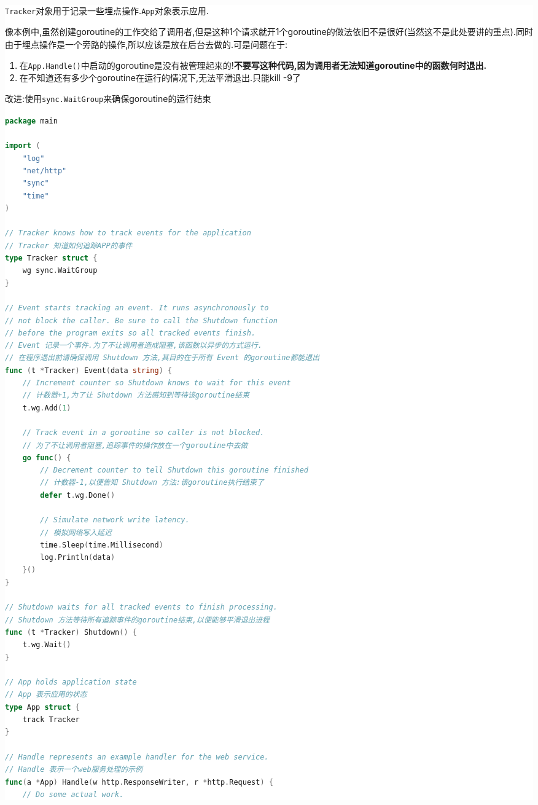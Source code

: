 `Tracker`对象用于记录一些埋点操作.`App`对象表示应用.

像本例中,虽然创建goroutine的工作交给了调用者,但是这种1个请求就开1个goroutine的做法依旧不是很好(当然这不是此处要讲的重点).同时由于埋点操作是一个旁路的操作,所以应该是放在后台去做的.可是问题在于:

1. 在`App.Handle()`中启动的goroutine是没有被管理起来的!**不要写这种代码,因为调用者无法知道goroutine中的函数何时退出.**
2. 在不知道还有多少个goroutine在运行的情况下,无法平滑退出.只能kill -9了

改进:使用`sync.WaitGroup`来确保goroutine的运行结束

```go
package main

import (
	"log"
	"net/http"
	"sync"
	"time"
)

// Tracker knows how to track events for the application
// Tracker 知道如何追踪APP的事件
type Tracker struct {
	wg sync.WaitGroup
}

// Event starts tracking an event. It runs asynchronously to
// not block the caller. Be sure to call the Shutdown function
// before the program exits so all tracked events finish.
// Event 记录一个事件.为了不让调用者造成阻塞,该函数以异步的方式运行.
// 在程序退出前请确保调用 Shutdown 方法,其目的在于所有 Event 的goroutine都能退出
func (t *Tracker) Event(data string) {
	// Increment counter so Shutdown knows to wait for this event
	// 计数器+1,为了让 Shutdown 方法感知到等待该goroutine结束
	t.wg.Add(1)

	// Track event in a goroutine so caller is not blocked.
	// 为了不让调用者阻塞,追踪事件的操作放在一个goroutine中去做
	go func() {
		// Decrement counter to tell Shutdown this goroutine finished
		// 计数器-1,以便告知 Shutdown 方法:该goroutine执行结束了
		defer t.wg.Done()

		// Simulate network write latency.
		// 模拟网络写入延迟
		time.Sleep(time.Millisecond)
		log.Println(data)
	}()
}

// Shutdown waits for all tracked events to finish processing.
// Shutdown 方法等待所有追踪事件的goroutine结束,以便能够平滑退出进程
func (t *Tracker) Shutdown() {
	t.wg.Wait()
}

// App holds application state
// App 表示应用的状态
type App struct {
	track Tracker
}

// Handle represents an example handler for the web service.
// Handle 表示一个web服务处理的示例
func(a *App) Handle(w http.ResponseWriter, r *http.Request) {
	// Do some actual work.
```